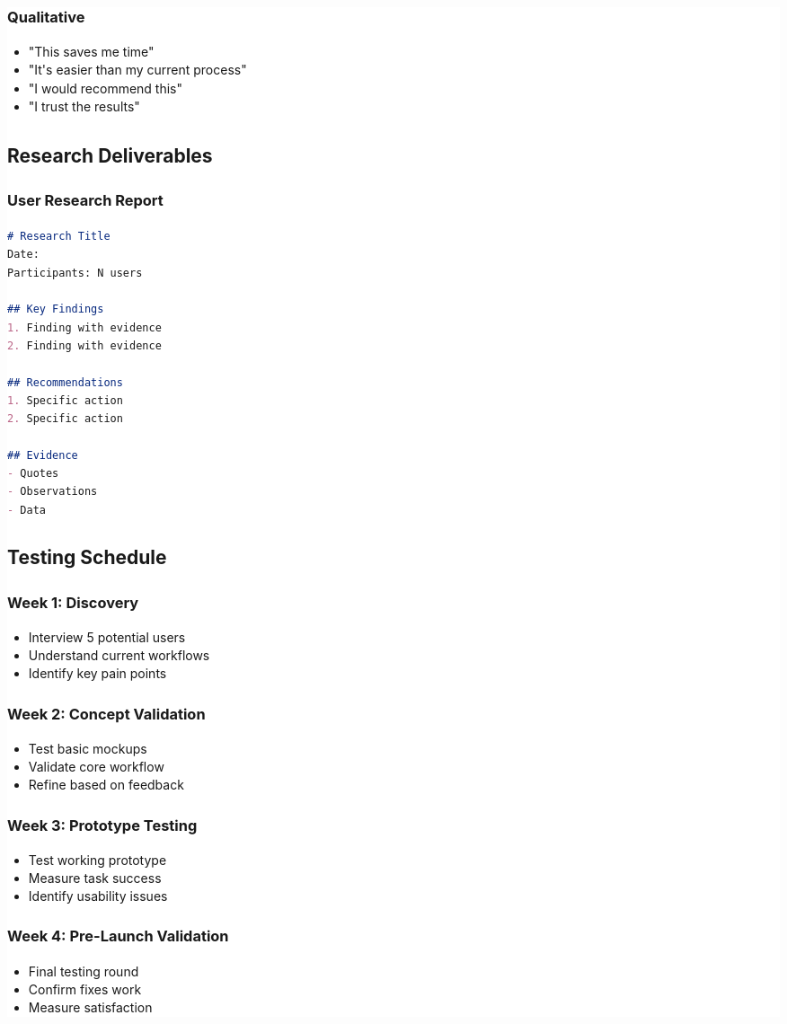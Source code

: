### Qualitative
- "This saves me time"
- "It's easier than my current process"
- "I would recommend this"
- "I trust the results"

## Research Deliverables

### User Research Report
```markdown
# Research Title
Date: 
Participants: N users

## Key Findings
1. Finding with evidence
2. Finding with evidence

## Recommendations
1. Specific action
2. Specific action

## Evidence
- Quotes
- Observations
- Data
```

## Testing Schedule

### Week 1: Discovery
- Interview 5 potential users
- Understand current workflows
- Identify key pain points

### Week 2: Concept Validation
- Test basic mockups
- Validate core workflow
- Refine based on feedback

### Week 3: Prototype Testing
- Test working prototype
- Measure task success
- Identify usability issues

### Week 4: Pre-Launch Validation
- Final testing round
- Confirm fixes work
- Measure satisfaction
